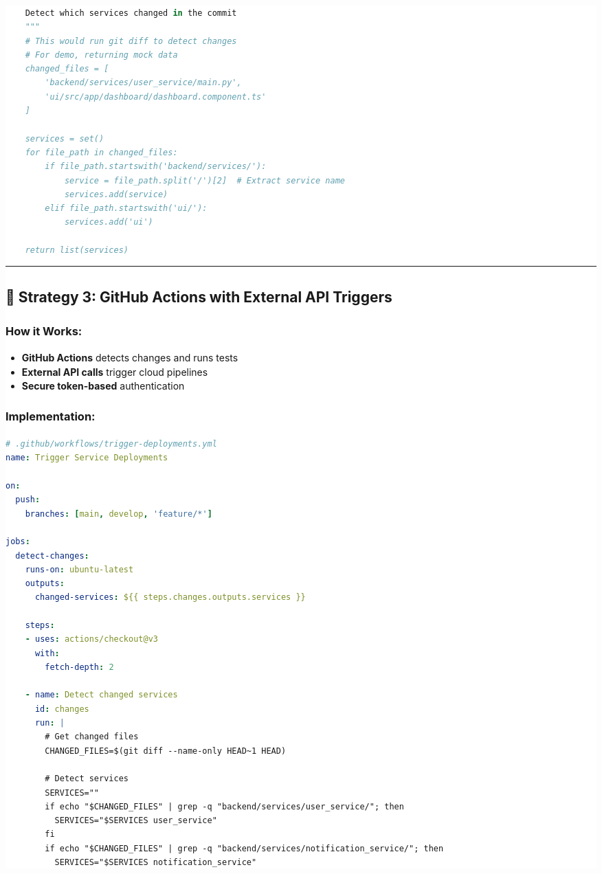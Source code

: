 ```python
    Detect which services changed in the commit
    """
    # This would run git diff to detect changes
    # For demo, returning mock data
    changed_files = [
        'backend/services/user_service/main.py',
        'ui/src/app/dashboard/dashboard.component.ts'
    ]
    
    services = set()
    for file_path in changed_files:
        if file_path.startswith('backend/services/'):
            service = file_path.split('/')[2]  # Extract service name
            services.add(service)
        elif file_path.startswith('ui/'):
            services.add('ui')
    
    return list(services)
```

---

## 🔧 Strategy 3: GitHub Actions with External API Triggers

### How it Works:
- **GitHub Actions** detects changes and runs tests
- **External API calls** trigger cloud pipelines
- **Secure token-based** authentication

### Implementation:

```yaml
# .github/workflows/trigger-deployments.yml
name: Trigger Service Deployments

on:
  push:
    branches: [main, develop, 'feature/*']

jobs:
  detect-changes:
    runs-on: ubuntu-latest
    outputs:
      changed-services: ${{ steps.changes.outputs.services }}
    
    steps:
    - uses: actions/checkout@v3
      with:
        fetch-depth: 2
    
    - name: Detect changed services
      id: changes
      run: |
        # Get changed files
        CHANGED_FILES=$(git diff --name-only HEAD~1 HEAD)
        
        # Detect services
        SERVICES=""
        if echo "$CHANGED_FILES" | grep -q "backend/services/user_service/"; then
          SERVICES="$SERVICES user_service"
        fi
        if echo "$CHANGED_FILES" | grep -q "backend/services/notification_service/"; then
          SERVICES="$SERVICES notification_service"  
```